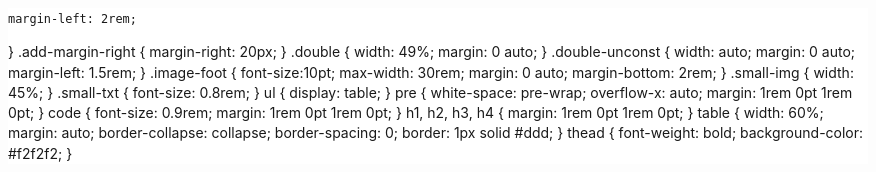     margin-left: 2rem;
}
.add-margin-right {
    margin-right: 20px;
}
.double {
    width: 49%;
    margin: 0 auto;
}
.double-unconst {
    width: auto;
    margin: 0 auto;
    margin-left: 1.5rem;
}
.image-foot {
    font-size:10pt;
    max-width: 30rem;
    margin: 0 auto;
    margin-bottom: 2rem;
}
.small-img {
  width: 45%;
}
.small-txt {
  font-size: 0.8rem;
}
ul {
  display: table;
}
pre {
  white-space: pre-wrap;
  overflow-x: auto;
  margin: 1rem 0pt 1rem 0pt;
}
code {
  font-size: 0.9rem;
  margin: 1rem 0pt 1rem 0pt;
}
h1, h2, h3, h4 {
  margin: 1rem 0pt 1rem 0pt;
}
table {
    width: 60%;
    margin: auto;
    border-collapse: collapse;
    border-spacing: 0;
    border: 1px solid #ddd;
}
thead {
    font-weight: bold;
    background-color: #f2f2f2;
}
</style>
